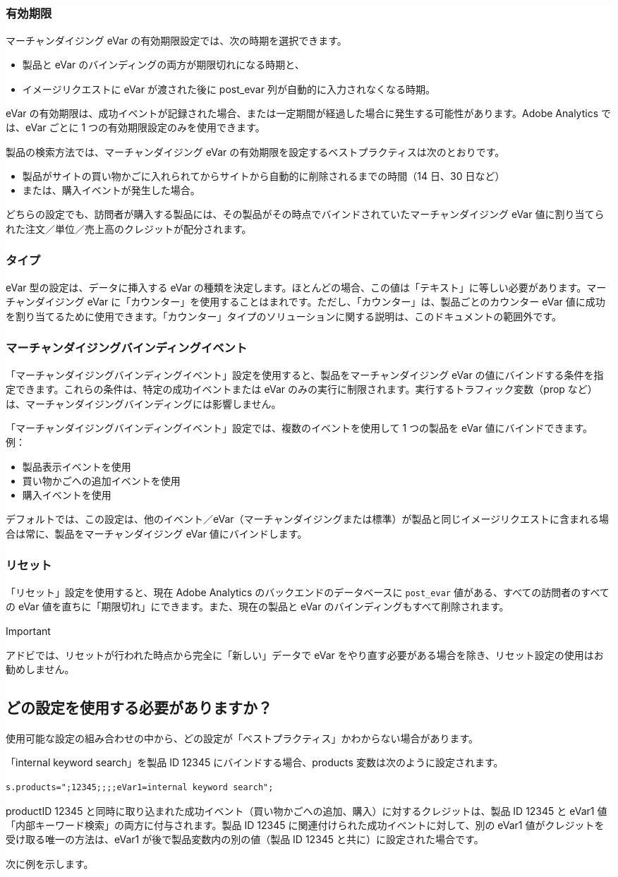 ### 有効期限

マーチャンダイジング eVar の有効期限設定では、次の時期を選択できます。

* 製品と eVar のバインディングの両方が期限切れになる時期と、

* イメージリクエストに eVar が渡された後に post_evar 列が自動的に入力されなくなる時期。

eVar の有効期限は、成功イベントが記録された場合、または一定期間が経過した場合に発生する可能性があります。Adobe Analytics では、eVar ごとに 1 つの有効期限設定のみを使用できます。

製品の検索方法では、マーチャンダイジング eVar の有効期限を設定するベストプラクティスは次のとおりです。

* 製品がサイトの買い物かごに入れられてからサイトから自動的に削除されるまでの時間（14 日、30 日など）
* または、購入イベントが発生した場合。

どちらの設定でも、訪問者が購入する製品には、その製品がその時点でバインドされていたマーチャンダイジング eVar 値に割り当てられた注文／単位／売上高のクレジットが配分されます。

### タイプ

eVar 型の設定は、データに挿入する eVar の種類を決定します。ほとんどの場合、この値は「テキスト」に等しい必要があります。マーチャンダイジング eVar に「カウンター」を使用することはまれです。ただし、「カウンター」は、製品ごとのカウンター eVar 値に成功を割り当てるために使用できます。「カウンター」タイプのソリューションに関する説明は、このドキュメントの範囲外です。

### マーチャンダイジングバインディングイベント

「マーチャンダイジングバインディングイベント」設定を使用すると、製品をマーチャンダイジング eVar の値にバインドする条件を指定できます。これらの条件は、特定の成功イベントまたは eVar のみの実行に制限されます。実行するトラフィック変数（prop など）は、マーチャンダイジングバインディングには影響しません。

「マーチャンダイジングバインディングイベント」設定では、複数のイベントを使用して 1 つの製品を eVar 値にバインドできます。例：

* 製品表示イベントを使用
* 買い物かごへの追加イベントを使用
* 購入イベントを使用

デフォルトでは、この設定は、他のイベント／eVar（マーチャンダイジングまたは標準）が製品と同じイメージリクエストに含まれる場合は常に、製品をマーチャンダイジング eVar 値にバインドします。

### リセット

「リセット」設定を使用すると、現在 Adobe Analytics のバックエンドのデータベースに `post_evar` 値がある、すべての訪問者のすべての eVar 値を直ちに「期限切れ」にできます。また、現在の製品と eVar のバインディングもすべて削除されます。

>[!IMPORTANT]
>アドビでは、リセットが行われた時点から完全に「新しい」データで eVar をやり直す必要がある場合を除き、リセット設定の使用はお勧めしません。

## どの設定を使用する必要がありますか？

使用可能な設定の組み合わせの中から、どの設定が「ベストプラクティス」かわからない場合があります。

「internal keyword search」を製品 ID 12345 にバインドする場合、products 変数は次のように設定されます。

`s.products=";12345;;;;eVar1=internal keyword search";`

productID 12345 と同時に取り込まれた成功イベント（買い物かごへの追加、購入）に対するクレジットは、製品 ID 12345 と eVar1 値「内部キーワード検索」の両方に付与されます。製品 ID 12345 に関連付けられた成功イベントに対して、別の eVar1 値がクレジットを受け取る唯一の方法は、eVar1 が後で製品変数内の別の値（製品 ID 12345 と共に）に設定された場合です。

次に例を示します。
